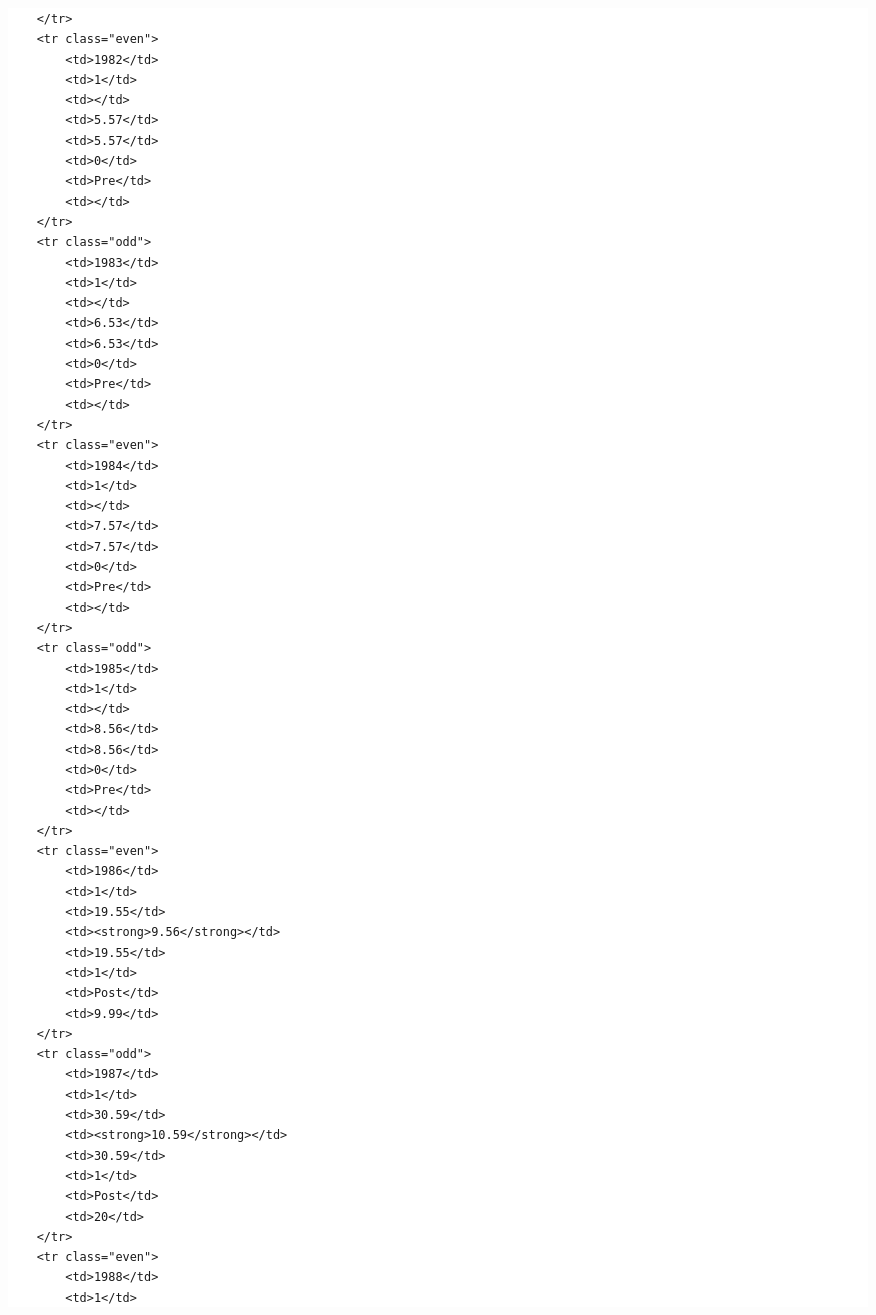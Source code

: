 		</tr>
		<tr class="even">
			<td>1982</td>
			<td>1</td>
			<td></td>
			<td>5.57</td>
			<td>5.57</td>
			<td>0</td>
			<td>Pre</td>
			<td></td>
		</tr>
		<tr class="odd">
			<td>1983</td>
			<td>1</td>
			<td></td>
			<td>6.53</td>
			<td>6.53</td>
			<td>0</td>
			<td>Pre</td>
			<td></td>
		</tr>
		<tr class="even">
			<td>1984</td>
			<td>1</td>
			<td></td>
			<td>7.57</td>
			<td>7.57</td>
			<td>0</td>
			<td>Pre</td>
			<td></td>
		</tr>
		<tr class="odd">
			<td>1985</td>
			<td>1</td>
			<td></td>
			<td>8.56</td>
			<td>8.56</td>
			<td>0</td>
			<td>Pre</td>
			<td></td>
		</tr>
		<tr class="even">
			<td>1986</td>
			<td>1</td>
			<td>19.55</td>
			<td><strong>9.56</strong></td>
			<td>19.55</td>
			<td>1</td>
			<td>Post</td>
			<td>9.99</td>
		</tr>
		<tr class="odd">
			<td>1987</td>
			<td>1</td>
			<td>30.59</td>
			<td><strong>10.59</strong></td>
			<td>30.59</td>
			<td>1</td>
			<td>Post</td>
			<td>20</td>
		</tr>
		<tr class="even">
			<td>1988</td>
			<td>1</td>